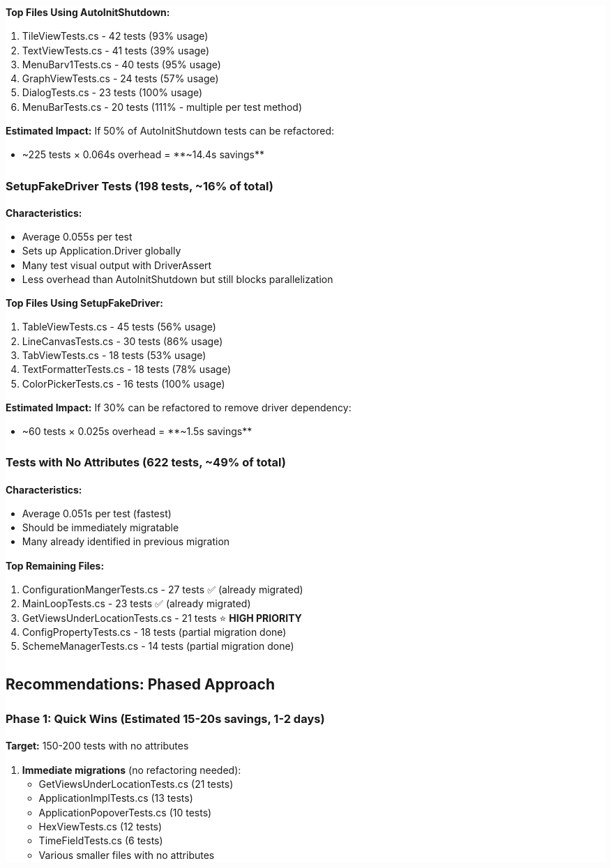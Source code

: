 **Top Files Using AutoInitShutdown:**
1. TileViewTests.cs - 42 tests (93% usage)
2. TextViewTests.cs - 41 tests (39% usage)
3. MenuBarv1Tests.cs - 40 tests (95% usage)
4. GraphViewTests.cs - 24 tests (57% usage)
5. DialogTests.cs - 23 tests (100% usage)
6. MenuBarTests.cs - 20 tests (111% - multiple per test method)

**Estimated Impact:** If 50% of AutoInitShutdown tests can be refactored:
- ~225 tests × 0.064s overhead = **~14.4s savings**

### SetupFakeDriver Tests (198 tests, ~16% of total)

**Characteristics:**
- Average 0.055s per test
- Sets up Application.Driver globally
- Many test visual output with DriverAssert
- Less overhead than AutoInitShutdown but still blocks parallelization

**Top Files Using SetupFakeDriver:**
1. TableViewTests.cs - 45 tests (56% usage)
2. LineCanvasTests.cs - 30 tests (86% usage)
3. TabViewTests.cs - 18 tests (53% usage)
4. TextFormatterTests.cs - 18 tests (78% usage)
5. ColorPickerTests.cs - 16 tests (100% usage)

**Estimated Impact:** If 30% can be refactored to remove driver dependency:
- ~60 tests × 0.025s overhead = **~1.5s savings**

### Tests with No Attributes (622 tests, ~49% of total)

**Characteristics:**
- Average 0.051s per test (fastest)
- Should be immediately migratable
- Many already identified in previous migration

**Top Remaining Files:**
1. ConfigurationMangerTests.cs - 27 tests ✅ (already migrated)
2. MainLoopTests.cs - 23 tests ✅ (already migrated)
3. GetViewsUnderLocationTests.cs - 21 tests ⭐ **HIGH PRIORITY**
4. ConfigPropertyTests.cs - 18 tests (partial migration done)
5. SchemeManagerTests.cs - 14 tests (partial migration done)

## Recommendations: Phased Approach

### Phase 1: Quick Wins (Estimated 15-20s savings, 1-2 days)

**Target:** 150-200 tests with no attributes

1. **Immediate migrations** (no refactoring needed):
   - GetViewsUnderLocationTests.cs (21 tests)
   - ApplicationImplTests.cs (13 tests)
   - ApplicationPopoverTests.cs (10 tests)
   - HexViewTests.cs (12 tests)
   - TimeFieldTests.cs (6 tests)
   - Various smaller files with no attributes

